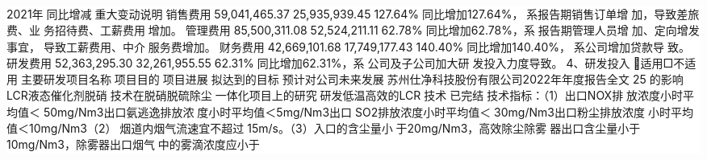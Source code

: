 2021年
同比增减
重大变动说明
销售费用
59,041,465.37
25,935,939.45
127.64%
同比增加127.64%，
系报告期销售订单增
加，导致差旅费、业
务招待费、工薪费用
增加。
管理费用
85,500,311.08
52,524,211.11
62.78%
同比增加62.78%，系
报告期管理人员增
加、定向增发事宜，
导致工薪费用、中介
服务费增加。
财务费用
42,669,101.68
17,749,177.43
140.40%
同比增加140.40%，
系公司增加贷款导
致。
研发费用
52,363,295.30
32,261,955.55
62.31%
同比增加62.31%，系
公司及子公司加大研
发投入力度导致。
4、研发投入
适用□不适用
主要研发项目名称
项目目的
项目进展
拟达到的目标
预计对公司未来发展
苏州仕净科技股份有限公司2022年年度报告全文
25
的影响
LCR液态催化剂脱硝
技术在脱硝脱硫除尘
一体化项目上的研究
研发低温高效的LCR
技术
已完结
技术指标：（1）出口NOX排
放浓度小时平均值＜
50mg/Nm3出口氨逃逸排放浓
度小时平均值＜5mg/Nm3出口
SO2排放浓度小时平均值＜
30mg/Nm3出口粉尘排放浓度
小时平均值＜10mg/Nm3（2）
烟道内烟气流速宜不超过
15m/s。（3）入口的含尘量小
于20mg/Nm3，高效除尘除雾
器出口含尘量小于
10mg/Nm3，除雾器出口烟气
中的雾滴浓度应小于
